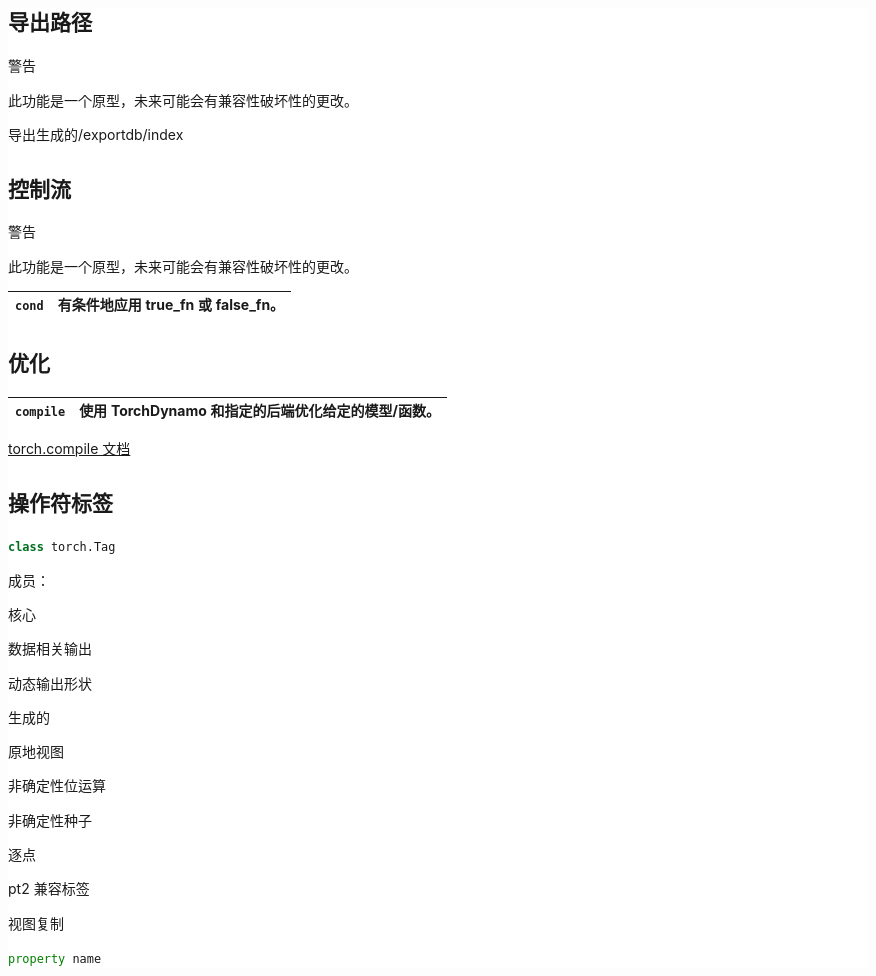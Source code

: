 ## 导出路径

警告

此功能是一个原型，未来可能会有兼容性破坏性的更改。

导出生成的/exportdb/index

## 控制流

警告

此功能是一个原型，未来可能会有兼容性破坏性的更改。

| `cond` | 有条件地应用 true_fn 或 false_fn。 |
| --- | --- |

## 优化

| `compile` | 使用 TorchDynamo 和指定的后端优化给定的模型/函数。 |
| --- | --- |

[torch.compile 文档](https://pytorch.org/docs/main/compile/index.html)

## 操作符标签

```py
class torch.Tag
```

成员：

核心

数据相关输出

动态输出形状

生成的

原地视图

非确定性位运算

非确定性种子

逐点

pt2 兼容标签

视图复制

```py
property name
```
